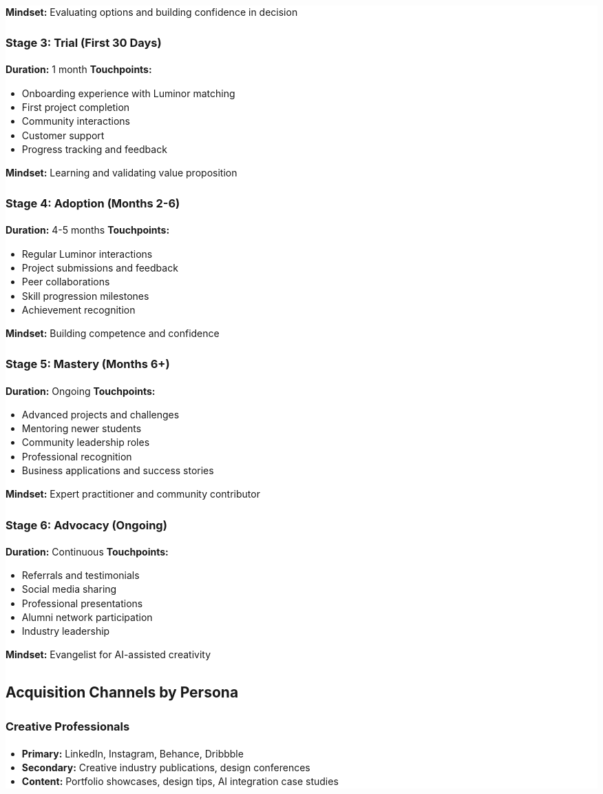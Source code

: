 **Mindset:** Evaluating options and building confidence in decision

### Stage 3: Trial (First 30 Days)
**Duration:** 1 month
**Touchpoints:**
- Onboarding experience with Luminor matching
- First project completion
- Community interactions
- Customer support
- Progress tracking and feedback

**Mindset:** Learning and validating value proposition

### Stage 4: Adoption (Months 2-6)
**Duration:** 4-5 months
**Touchpoints:**
- Regular Luminor interactions
- Project submissions and feedback
- Peer collaborations
- Skill progression milestones
- Achievement recognition

**Mindset:** Building competence and confidence

### Stage 5: Mastery (Months 6+)
**Duration:** Ongoing
**Touchpoints:**
- Advanced projects and challenges
- Mentoring newer students
- Community leadership roles
- Professional recognition
- Business applications and success stories

**Mindset:** Expert practitioner and community contributor

### Stage 6: Advocacy (Ongoing)
**Duration:** Continuous
**Touchpoints:**
- Referrals and testimonials
- Social media sharing
- Professional presentations
- Alumni network participation
- Industry leadership

**Mindset:** Evangelist for AI-assisted creativity

## Acquisition Channels by Persona

### Creative Professionals
- **Primary:** LinkedIn, Instagram, Behance, Dribbble
- **Secondary:** Creative industry publications, design conferences
- **Content:** Portfolio showcases, design tips, AI integration case studies
